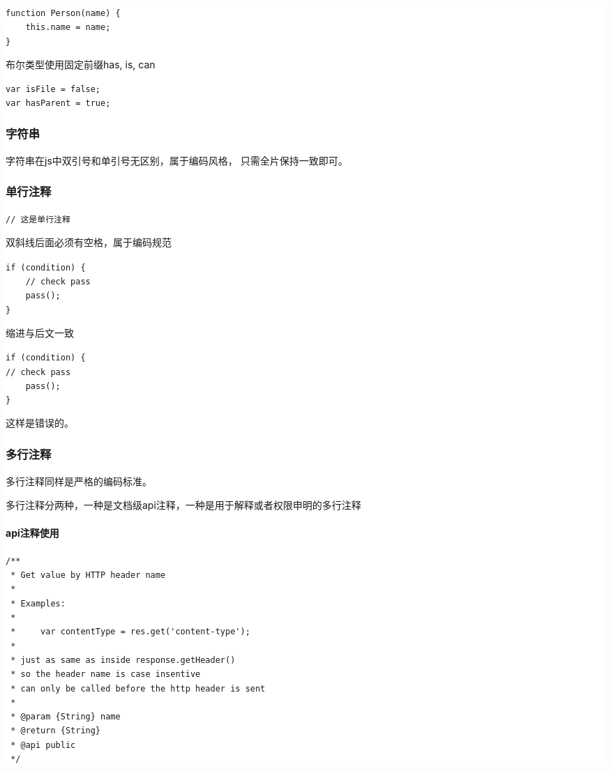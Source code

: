 	function Person(name) {
		this.name = name;
	}

布尔类型使用固定前缀has, is, can

	var isFile = false;
	var hasParent = true;

### 字符串

字符串在js中双引号和单引号无区别，属于编码风格， 只需全片保持一致即可。

### 单行注释
	
	// 这是单行注释

双斜线后面必须有空格，属于编码规范

	if (condition) {
		// check pass
		pass();
	}

缩进与后文一致

	if (condition) {
	// check pass
		pass();
	}

这样是错误的。

### 多行注释

多行注释同样是严格的编码标准。

多行注释分两种，一种是文档级api注释，一种是用于解释或者权限申明的多行注释

#### api注释使用

	/**
	 * Get value by HTTP header name
	 *
	 * Examples:
	 *
	 *     var contentType = res.get('content-type');
	 *
	 * just as same as inside response.getHeader()
	 * so the header name is case insentive
	 * can only be called before the http header is sent
	 *
	 * @param {String} name
	 * @return {String}
	 * @api public
	 */
